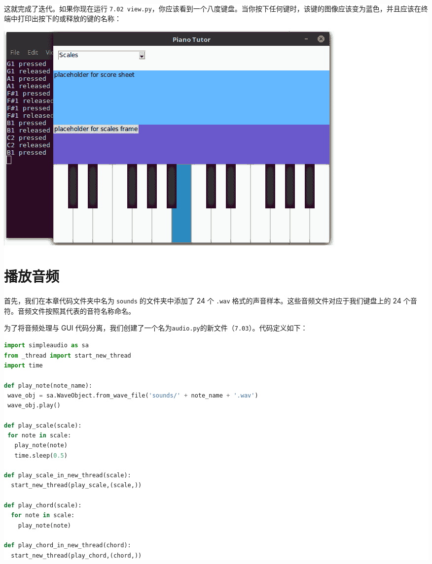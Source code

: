 这就完成了迭代。如果你现在运行 `7.02 view.py`，你应该看到一个八度键盘。当你按下任何键时，该键的图像应该变为蓝色，并且应该在终端中打印出按下的或释放的键的名称：

![图片](img/bf3fe252-9b41-4da9-b598-395ba3097f6e.png)

# 播放音频

首先，我们在本章代码文件夹中名为 `sounds` 的文件夹中添加了 24 个 `.wav` 格式的声音样本。这些音频文件对应于我们键盘上的 24 个音符。音频文件按照其代表的音符名称命名。

为了将音频处理与 GUI 代码分离，我们创建了一个名为`audio.py`的新文件（`7.03`）。代码定义如下：

```py
import simpleaudio as sa
from _thread import start_new_thread
import time

def play_note(note_name):
 wave_obj = sa.WaveObject.from_wave_file('sounds/' + note_name + '.wav')
 wave_obj.play()

def play_scale(scale):
 for note in scale:
   play_note(note)
   time.sleep(0.5)

def play_scale_in_new_thread(scale):
  start_new_thread(play_scale,(scale,))

def play_chord(scale):
  for note in scale:
    play_note(note)

def play_chord_in_new_thread(chord):
  start_new_thread(play_chord,(chord,))
```
